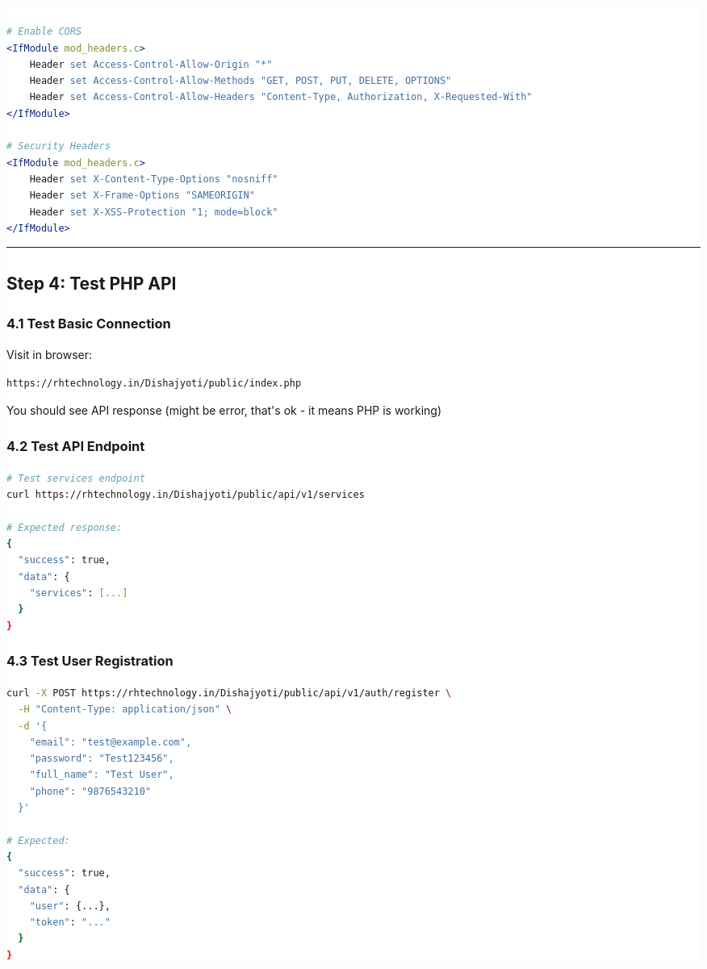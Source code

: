 ```apache

# Enable CORS
<IfModule mod_headers.c>
    Header set Access-Control-Allow-Origin "*"
    Header set Access-Control-Allow-Methods "GET, POST, PUT, DELETE, OPTIONS"
    Header set Access-Control-Allow-Headers "Content-Type, Authorization, X-Requested-With"
</IfModule>

# Security Headers
<IfModule mod_headers.c>
    Header set X-Content-Type-Options "nosniff"
    Header set X-Frame-Options "SAMEORIGIN"
    Header set X-XSS-Protection "1; mode=block"
</IfModule>
```

---

## Step 4: Test PHP API

### 4.1 Test Basic Connection

Visit in browser:
```
https://rhtechnology.in/Dishajyoti/public/index.php
```

You should see API response (might be error, that's ok - it means PHP is working)

### 4.2 Test API Endpoint

```bash
# Test services endpoint
curl https://rhtechnology.in/Dishajyoti/public/api/v1/services

# Expected response:
{
  "success": true,
  "data": {
    "services": [...]
  }
}
```

### 4.3 Test User Registration

```bash
curl -X POST https://rhtechnology.in/Dishajyoti/public/api/v1/auth/register \
  -H "Content-Type: application/json" \
  -d '{
    "email": "test@example.com",
    "password": "Test123456",
    "full_name": "Test User",
    "phone": "9876543210"
  }'

# Expected:
{
  "success": true,
  "data": {
    "user": {...},
    "token": "..."
  }
}
```